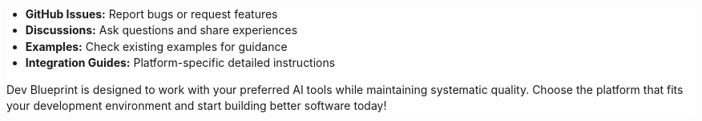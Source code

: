 - **GitHub Issues:** Report bugs or request features
- **Discussions:** Ask questions and share experiences
- **Examples:** Check existing examples for guidance
- **Integration Guides:** Platform-specific detailed instructions

Dev Blueprint is designed to work with your preferred AI tools while maintaining systematic quality. Choose the platform that fits your development environment and start building better software today!